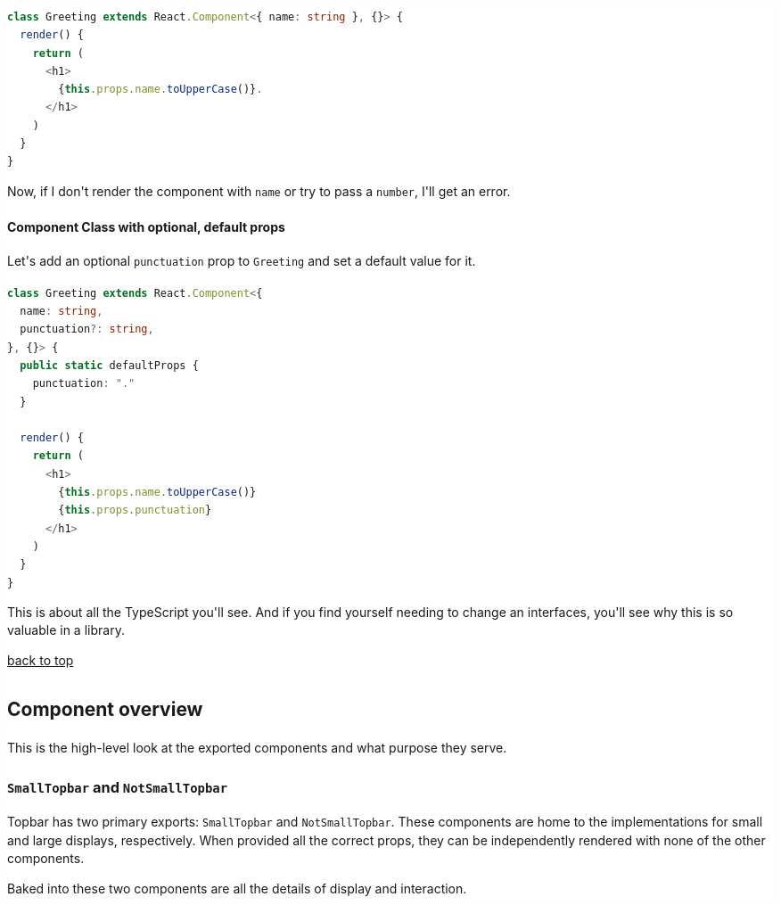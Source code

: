 ```ts
class Greeting extends React.Component<{ name: string }, {}> {
  render() {
    return (
      <h1>
        {this.props.name.toUpperCase()}.
      </h1>
    )
  }
}
```

Now, if I don't render the component with `name` or try to pass a `number`, I'll get an error.

#### Component Class with optional, default props
Let's add an optional `punctuation` prop to `Greeting` and set a default value for it.

```ts
class Greeting extends React.Component<{
  name: string,
  punctuation?: string,
}, {}> {
  public static defaultProps {
    punctuation: "."
  }

  render() {
    return (
      <h1>
        {this.props.name.toUpperCase()}
        {this.props.punctuation}
      </h1>
    )
  }
}
```

This is about all the TypeScript you'll see.
And if you find yourself needing to change an interfaces, you'll see why this is so valuable in a library.

[back to top](#topbar)

## Component overview
This is the high-level look at the exported components and what purpose they serve.

### `SmallTopbar` and `NotSmallTopbar`
Topbar has two primary exports: `SmallTopbar` and `NotSmallTopbar`.
These components are home to the implementations for small and large displays, respectively.
When provided all the correct props, they can be independently rendered with none of the other components.

Baked into these two components are all the details of display and interaction.
